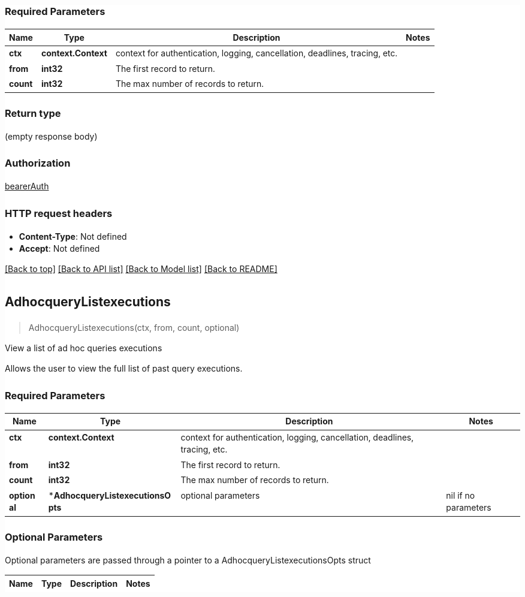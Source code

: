 ### Required Parameters


Name | Type | Description  | Notes
------------- | ------------- | ------------- | -------------
**ctx** | **context.Context** | context for authentication, logging, cancellation, deadlines, tracing, etc.
**from** | **int32**| The first record to return. | 
**count** | **int32**| The max number of records to return. | 

### Return type

 (empty response body)

### Authorization

[bearerAuth](../README.md#bearerAuth)

### HTTP request headers

- **Content-Type**: Not defined
- **Accept**: Not defined

[[Back to top]](#) [[Back to API list]](../README.md#documentation-for-api-endpoints)
[[Back to Model list]](../README.md#documentation-for-models)
[[Back to README]](../README.md)


## AdhocqueryListexecutions

> AdhocqueryListexecutions(ctx, from, count, optional)

View a list of ad hoc queries executions

Allows the user to view the full list of past query executions.

### Required Parameters


Name | Type | Description  | Notes
------------- | ------------- | ------------- | -------------
**ctx** | **context.Context** | context for authentication, logging, cancellation, deadlines, tracing, etc.
**from** | **int32**| The first record to return. | 
**count** | **int32**| The max number of records to return. | 
 **optional** | ***AdhocqueryListexecutionsOpts** | optional parameters | nil if no parameters

### Optional Parameters

Optional parameters are passed through a pointer to a AdhocqueryListexecutionsOpts struct


Name | Type | Description  | Notes
------------- | ------------- | ------------- | -------------

